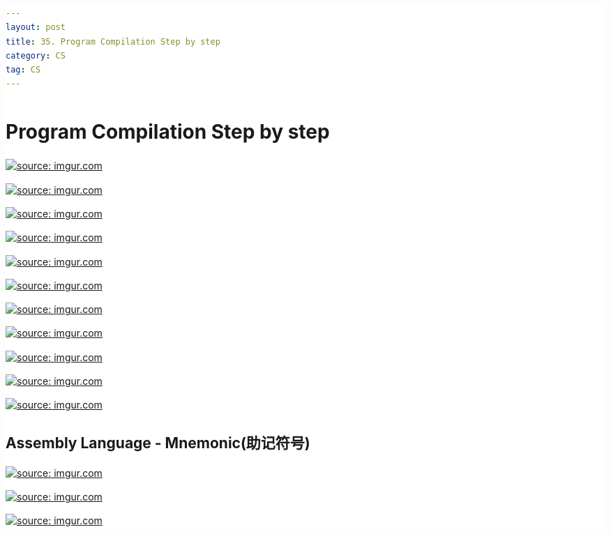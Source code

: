 ```yaml
---
layout: post
title: 35. Program Compilation Step by step
category: CS
tag: CS
---
```


# Program Compilation Step by step

<a href="https://postimg.cc/m1c61Qm4"><img src="https://i.postimg.cc/qqQfYwnN/Capture.jpg" width="700px" title="source: imgur.com" /><a>

<a href="https://postimg.cc/Xr6DXBdM"><img src="https://i.postimg.cc/y8DqQFNN/Capture.jpg" width="700px" title="source: imgur.com" /><a>

<a href="https://postimg.cc/FkJDHhKs"><img src="https://i.postimg.cc/prs7kTb8/Capture.jpg" width="700px" title="source: imgur.com" /><a>

<a href="https://postimg.cc/4YGBXkRs"><img src="https://i.postimg.cc/x1J7ynsJ/Capture.jpg" width="700px" title="source: imgur.com" /><a>

<a href="https://postimg.cc/z3RjWXJq"><img src="https://i.postimg.cc/Kc0s6Rw3/Capture.jpg" width="700px" title="source: imgur.com" /><a>

<a href="https://postimg.cc/rdmGpqnX"><img src="https://i.postimg.cc/KY70Jztz/Capture.jpg" width="700px" title="source: imgur.com" /><a>

<a href="https://postimg.cc/7fnSM5jr"><img src="https://i.postimg.cc/zX9pNWjv/Capture.jpg" width="700px" title="source: imgur.com" /><a>

<a href="https://postimg.cc/XB0y9W8v"><img src="https://i.postimg.cc/ZnWFtKv6/Capture.jpg" width="700px" title="source: imgur.com" /><a>

<a href="https://postimg.cc/XB0y9W8v"><img src="https://i.postimg.cc/ZnWFtKv6/Capture.jpg" width="700px" title="source: imgur.com" /><a>

<a href="https://postimg.cc/KRxMzZjq"><img src="https://i.postimg.cc/sDZ9Txrr/Capture.jpg" width="700px" title="source: imgur.com" /><a>

<a href="https://postimg.cc/VJN0qDjX"><img src="https://i.postimg.cc/2SQdfty9/Capture.jpg" width="700px" title="source: imgur.com" /><a>

## Assembly Language - Mnemonic(助记符号)

<a href="https://postimg.cc/N2Y554s9"><img src="https://i.postimg.cc/zvHW2t4j/Capture.jpg" width="700px" title="source: imgur.com" /><a>

<a href="https://postimg.cc/Hrj4YpPG"><img src="https://i.postimg.cc/qvxmGqs7/Capture.jpg" width="700px" title="source: imgur.com" /><a>

<a href="https://postimg.cc/30KmP7Dc"><img src="https://i.postimg.cc/yxRj386s/Capture.jpg" width="700px" title="source: imgur.com" /><a>
